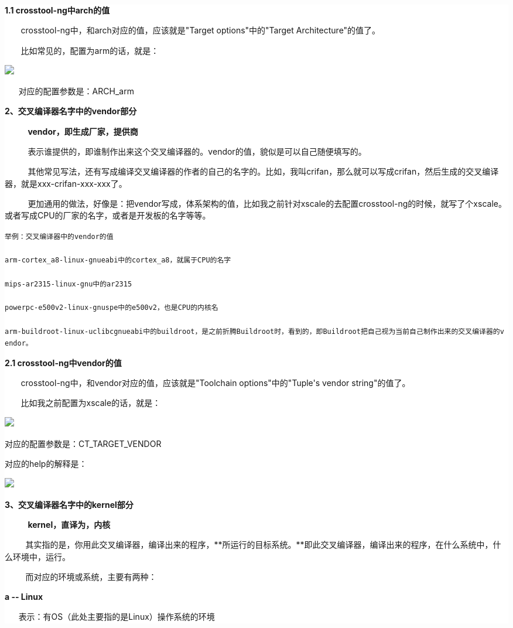 **1.1 crosstool-ng中arch的值**

       crosstool-ng中，和arch对应的值，应该就是"Target options"中的"Target Architecture"的值了。

       比如常见的，配置为arm的话，就是：  

![](https://img-blog.csdn.net/20160704203134628?watermark/2/text/aHR0cDovL2Jsb2cuY3Nkbi5uZXQv/font/5a6L5L2T/fontsize/400/fill/I0JBQkFCMA==/dissolve/70/gravity/Center)  

      对应的配置参数是：ARCH\_arm  

**2、交叉编译器名字中的vendor部分**

          **vendor，即生成厂家，提供商**

          表示谁提供的，即谁制作出来这个交叉编译器的。vendor的值，貌似是可以自己随便填写的。

          其他常见写法，还有写成编译交叉编译器的作者的自己的名字的。比如，我叫crifan，那么就可以写成crifan，然后生成的交叉编译器，就是xxx-crifan-xxx-xxx了。

          更加通用的做法，好像是：把vendor写成，体系架构的值，比如我之前针对xscale的去配置crosstool-ng的时候，就写了个xscale。或者写成CPU的厂家的名字，或者是开发板的名字等等。

```
举例：交叉编译器中的vendor的值

arm-cortex_a8-linux-gnueabi中的cortex_a8，就属于CPU的名字

mips-ar2315-linux-gnu中的ar2315

powerpc-e500v2-linux-gnuspe中的e500v2，也是CPU的内核名

arm-buildroot-linux-uclibcgnueabi中的buildroot，是之前折腾Buildroot时，看到的，即Buildroot把自己视为当前自己制作出来的交叉编译器的vendor。

```

**2.1 crosstool-ng中vendor的值**

       crosstool-ng中，和vendor对应的值，应该就是"Toolchain options"中的"Tuple's vendor string"的值了。

       比如我之前配置为xscale的话，就是：  

![](https://img-blog.csdn.net/20160704203219472)  

对应的配置参数是：CT\_TARGET\_VENDOR

对应的help的解释是：

![](https://img-blog.csdn.net/20160704203245349)

**3、交叉编译器名字中的kernel部分**

          **kernel，直译为，内核**

         其实指的是，你用此交叉编译器，编译出来的程序，**所运行的目标系统。**即此交叉编译器，编译出来的程序，在什么系统中，什么环境中，运行。

         而对应的环境或系统，主要有两种：

**a -- Linux**

      表示：有OS（此处主要指的是Linux）操作系统的环境

